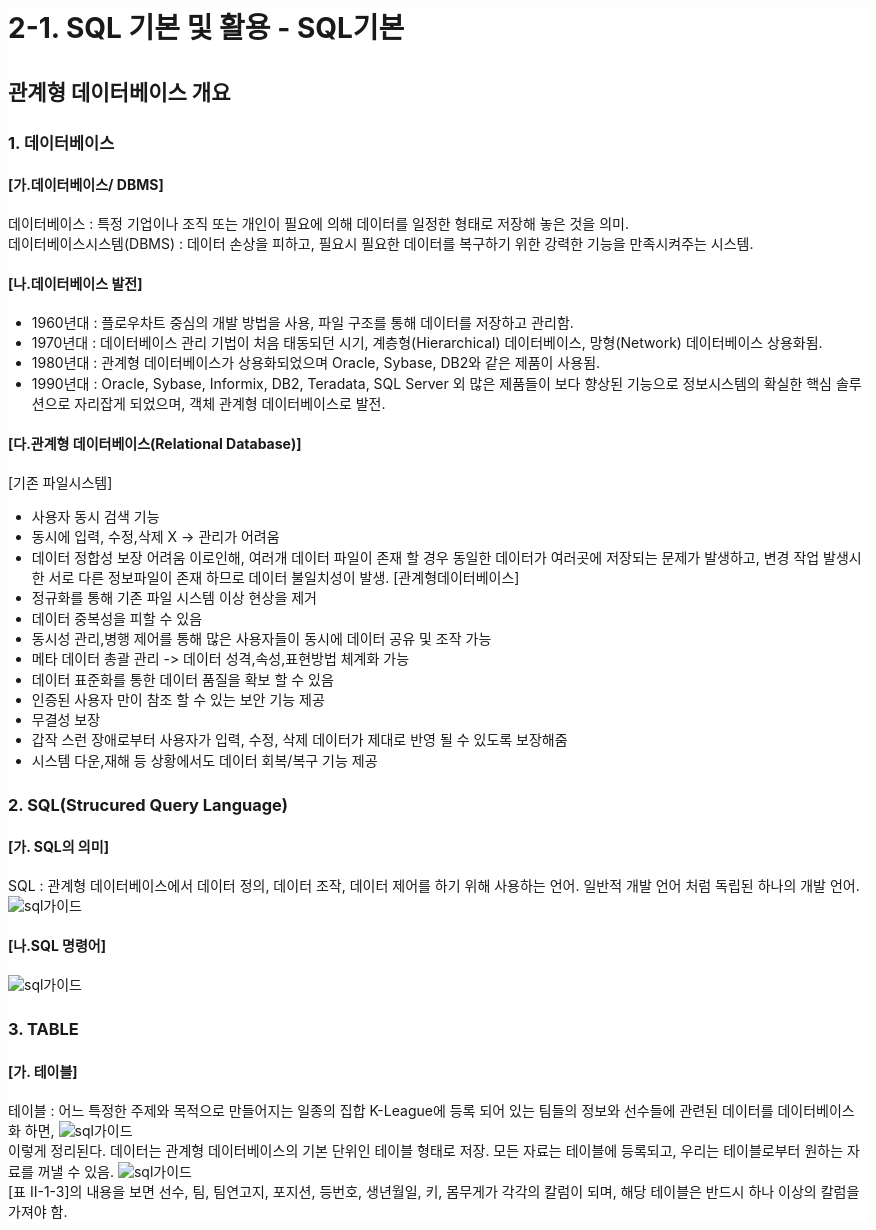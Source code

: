 # 2-1. SQL 기본 및 활용 - SQL기본 
## 관계형 데이터베이스 개요
### 1. 데이터베이스 
#### [가.데이터베이스/ DBMS]
데이터베이스 : 특정 기업이나 조직 또는 개인이 필요에 의해 데이터를 일정한 형태로 저장해 놓은 것을 의미.   
데이터베이스시스템(DBMS) : 데이터 손상을 피하고, 필요시 필요한 데이터를 복구하기 위한 강력한 기능을 만족시켜주는 시스템.
#### [나.데이터베이스 발전]
- 1960년대 : 플로우차트 중심의 개발 방법을 사용, 파일 구조를 통해 데이터를 저장하고 관리함.
- 1970년대 : 데이터베이스 관리 기법이 처음 태동되던 시기, 계층형(Hierarchical) 데이터베이스, 망형(Network) 데이터베이스 상용화됨.  
- 1980년대 :  관계형 데이터베이스가 상용화되었으며 Oracle, Sybase, DB2와 같은 제품이 사용됨.  
- 1990년대 : Oracle, Sybase, Informix, DB2, Teradata, SQL Server 외 많은 제품들이 보다 향상된 기능으로 정보시스템의 확실한 핵심 솔루션으로 자리잡게 되었으며,  객체 관계형 데이터베이스로 발전. 
#### [다.관계형 데이터베이스(Relational Database)]
[기존 파일시스템]
- 사용자 동시 검색 기능
- 동시에 입력, 수정,삭제 X -> 관리가 어려움 
- 데이터 정합성 보장 어려움 
이로인해, 여러개 데이터 파일이 존재 할 경우 동일한 데이터가 여러곳에 저장되는 문제가 발생하고, 변경 작업 발생시 한 서로 다른 정보파일이 존재 하므로 데이터 불일치성이 발생. 
[관계형데이터베이스]
- 정규화를 통해 기존 파일 시스템 이상 현상을 제거
- 데이터 중복성을 피할 수 있음 
- 동시성 관리,병행 제어를 통해 많은 사용자들이 동시에 데이터 공유 및 조작 가능
- 메타 데이터 총괄 관리 -> 데이터 성격,속성,표현방법 체계화 가능
- 데이터 표준화를 통한 데이터 품질을 확보 할 수 있음
- 인증된 사용자 만이 참조 할 수 있는 보안 기능 제공
- 무결성 보장 
- 갑작 스런 장애로부터 사용자가 입력, 수정, 삭제 데이터가 제대로 반영 될 수 있도록 보장해줌
- 시스템 다운,재해 등 상황에서도 데이터 회복/복구 기능 제공
### 2. SQL(Strucured Query Language)
#### [가. SQL의 의미]
SQL : 관계형 데이터베이스에서 데이터 정의, 데이터 조작, 데이터 제어를 하기 위해 사용하는 언어. 일반적 개발 언어 처럼 독립된 하나의 개발 언어. 
![sql가이드](http://www.dbguide.net/publishing/img/knowledge/SQL_147.jpg)  
#### [나.SQL 명령어]
![sql가이드](http://www.dbguide.net/publishing/img/knowledge/SQL_148.jpg)  
### 3. TABLE
#### [가. 테이블]
테이블 : 어느 특정한 주제와 목적으로 만들어지는 일종의 집합
K-League에 등록 되어 있는 팀들의 정보와 선수들에 관련된 데이터를 데이터베이스 화 하면, 
![sql가이드](http://www.dbguide.net/publishing/img/knowledge/SQL_150.jpg)  
이렇게 정리된다. 데이터는 관계형 데이터베이스의 기본 단위인 테이블 형태로 저장. 모든 자료는 테이블에 등록되고, 우리는 테이블로부터 원하는 자료를 꺼낼 수 있음.
![sql가이드](http://www.dbguide.net/publishing/img/knowledge/SQL_151.jpg)  
[표 Ⅱ-1-3]의 내용을 보면 선수, 팀, 팀연고지, 포지션, 등번호, 생년월일, 키, 몸무게가 각각의 칼럼이 되며, 해당 테이블은 반드시 하나 이상의 칼럼을 가져야 함.
